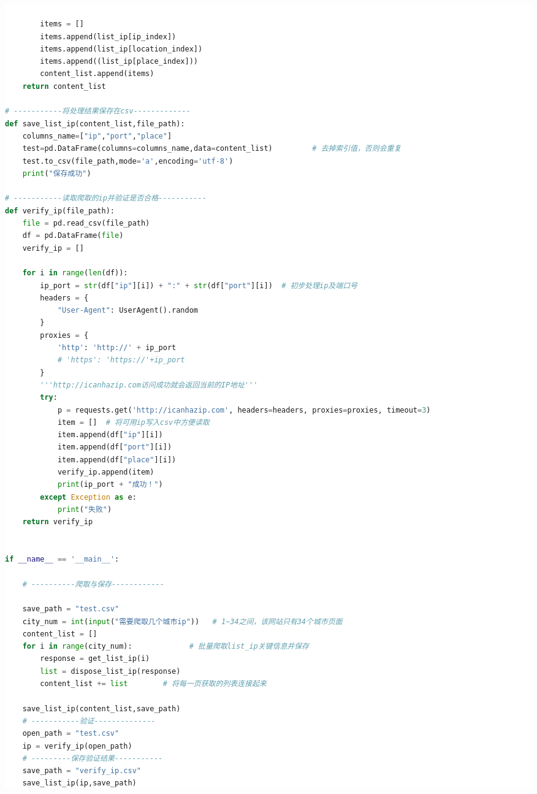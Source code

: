 ```python
 
        items = []
        items.append(list_ip[ip_index])
        items.append(list_ip[location_index])
        items.append((list_ip[place_index]))
        content_list.append(items)
    return content_list
 
# -----------将处理结果保存在csv-------------
def save_list_ip(content_list,file_path):
    columns_name=["ip","port","place"]
    test=pd.DataFrame(columns=columns_name,data=content_list)         # 去掉索引值，否则会重复
    test.to_csv(file_path,mode='a',encoding='utf-8')
    print("保存成功")
 
# -----------读取爬取的ip并验证是否合格-----------
def verify_ip(file_path):
    file = pd.read_csv(file_path)
    df = pd.DataFrame(file)
    verify_ip = []
 
    for i in range(len(df)):
        ip_port = str(df["ip"][i]) + ":" + str(df["port"][i])  # 初步处理ip及端口号
        headers = {
            "User-Agent": UserAgent().random
        }
        proxies = {
            'http': 'http://' + ip_port
            # 'https': 'https://'+ip_port
        }
        '''http://icanhazip.com访问成功就会返回当前的IP地址'''
        try:
            p = requests.get('http://icanhazip.com', headers=headers, proxies=proxies, timeout=3)
            item = []  # 将可用ip写入csv中方便读取
            item.append(df["ip"][i])
            item.append(df["port"][i])
            item.append(df["place"][i])
            verify_ip.append(item)
            print(ip_port + "成功！")
        except Exception as e:
            print("失败")
    return verify_ip
 
 
if __name__ == '__main__':
 
    # ----------爬取与保存------------
 
    save_path = "test.csv"
    city_num = int(input("需要爬取几个城市ip"))   # 1~34之间，该网站只有34个城市页面
    content_list = []
    for i in range(city_num):             # 批量爬取list_ip关键信息并保存
        response = get_list_ip(i)
        list = dispose_list_ip(response)
        content_list += list        # 将每一页获取的列表连接起来
 
    save_list_ip(content_list,save_path)
    # -----------验证--------------
    open_path = "test.csv"
    ip = verify_ip(open_path)
    # ---------保存验证结果-----------
    save_path = "verify_ip.csv"
    save_list_ip(ip,save_path)
```